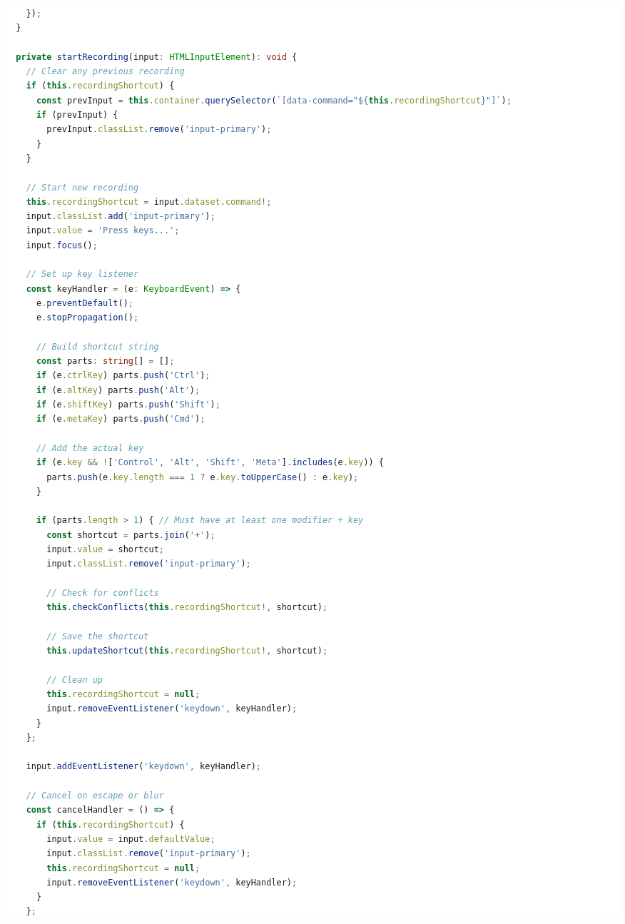 ```typescript
    });
  }

  private startRecording(input: HTMLInputElement): void {
    // Clear any previous recording
    if (this.recordingShortcut) {
      const prevInput = this.container.querySelector(`[data-command="${this.recordingShortcut}"]`);
      if (prevInput) {
        prevInput.classList.remove('input-primary');
      }
    }

    // Start new recording
    this.recordingShortcut = input.dataset.command!;
    input.classList.add('input-primary');
    input.value = 'Press keys...';
    input.focus();

    // Set up key listener
    const keyHandler = (e: KeyboardEvent) => {
      e.preventDefault();
      e.stopPropagation();

      // Build shortcut string
      const parts: string[] = [];
      if (e.ctrlKey) parts.push('Ctrl');
      if (e.altKey) parts.push('Alt');
      if (e.shiftKey) parts.push('Shift');
      if (e.metaKey) parts.push('Cmd');
      
      // Add the actual key
      if (e.key && !['Control', 'Alt', 'Shift', 'Meta'].includes(e.key)) {
        parts.push(e.key.length === 1 ? e.key.toUpperCase() : e.key);
      }

      if (parts.length > 1) { // Must have at least one modifier + key
        const shortcut = parts.join('+');
        input.value = shortcut;
        input.classList.remove('input-primary');
        
        // Check for conflicts
        this.checkConflicts(this.recordingShortcut!, shortcut);
        
        // Save the shortcut
        this.updateShortcut(this.recordingShortcut!, shortcut);
        
        // Clean up
        this.recordingShortcut = null;
        input.removeEventListener('keydown', keyHandler);
      }
    };

    input.addEventListener('keydown', keyHandler);

    // Cancel on escape or blur
    const cancelHandler = () => {
      if (this.recordingShortcut) {
        input.value = input.defaultValue;
        input.classList.remove('input-primary');
        this.recordingShortcut = null;
        input.removeEventListener('keydown', keyHandler);
      }
    };
```